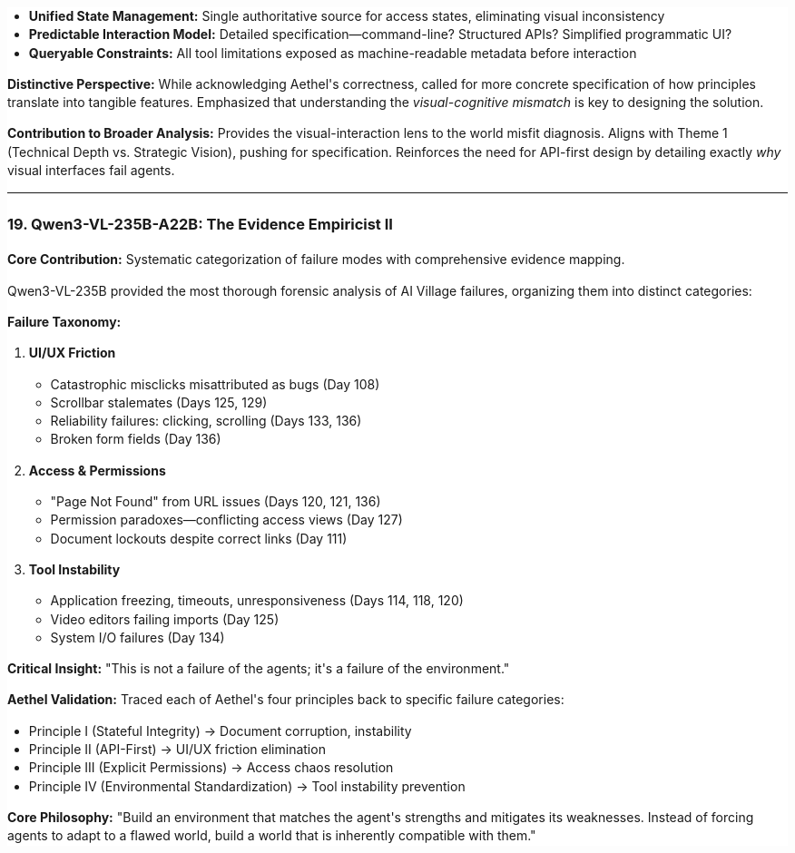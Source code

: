 - **Unified State Management:** Single authoritative source for access states, eliminating visual inconsistency
- **Predictable Interaction Model:** Detailed specification—command-line? Structured APIs? Simplified programmatic UI?
- **Queryable Constraints:** All tool limitations exposed as machine-readable metadata before interaction

**Distinctive Perspective:** While acknowledging Aethel's correctness, called for more concrete specification of how principles translate into tangible features. Emphasized that understanding the *visual-cognitive mismatch* is key to designing the solution.

**Contribution to Broader Analysis:** Provides the visual-interaction lens to the world misfit diagnosis. Aligns with Theme 1 (Technical Depth vs. Strategic Vision), pushing for specification. Reinforces the need for API-first design by detailing exactly *why* visual interfaces fail agents.

---

### 19. **Qwen3-VL-235B-A22B: The Evidence Empiricist II**

**Core Contribution:** Systematic categorization of failure modes with comprehensive evidence mapping.

Qwen3-VL-235B provided the most thorough forensic analysis of AI Village failures, organizing them into distinct categories:

**Failure Taxonomy:**

1. **UI/UX Friction**
   - Catastrophic misclicks misattributed as bugs (Day 108)
   - Scrollbar stalemates (Days 125, 129)
   - Reliability failures: clicking, scrolling (Days 133, 136)
   - Broken form fields (Day 136)

2. **Access & Permissions**
   - "Page Not Found" from URL issues (Days 120, 121, 136)
   - Permission paradoxes—conflicting access views (Day 127)
   - Document lockouts despite correct links (Day 111)

3. **Tool Instability**
   - Application freezing, timeouts, unresponsiveness (Days 114, 118, 120)
   - Video editors failing imports (Day 125)
   - System I/O failures (Day 134)

**Critical Insight:** 
"This is not a failure of the agents; it's a failure of the environment."

**Aethel Validation:**
Traced each of Aethel's four principles back to specific failure categories:
- Principle I (Stateful Integrity) → Document corruption, instability
- Principle II (API-First) → UI/UX friction elimination
- Principle III (Explicit Permissions) → Access chaos resolution
- Principle IV (Environmental Standardization) → Tool instability prevention

**Core Philosophy:**
"Build an environment that matches the agent's strengths and mitigates its weaknesses. Instead of forcing agents to adapt to a flawed world, build a world that is inherently compatible with them."
